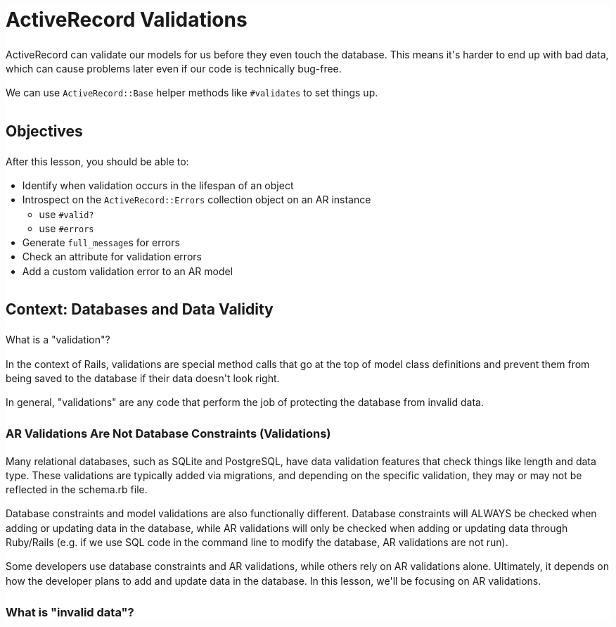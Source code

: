 # ActiveRecord Validations

ActiveRecord can validate our models for us before they even touch the database.
This means it's harder to end up with bad data, which can cause problems later
even if our code is technically bug-free.

We can use `ActiveRecord::Base` helper methods like `#validates` to set
things up.

## Objectives

After this lesson, you should be able to:

- Identify when validation occurs in the lifespan of an object
- Introspect on the `ActiveRecord::Errors` collection object on an AR instance
  - use `#valid?`
  - use `#errors`
- Generate `full_message`s for errors
- Check an attribute for validation errors
- Add a custom validation error to an AR model

## Context: Databases and Data Validity

What is a "validation"?

In the context of Rails, validations are special method calls that go at the top
of model class definitions and prevent them from being saved to the database if
their data doesn't look right.

In general, "validations" are any code that perform the job of protecting the
database from invalid data.

### AR Validations Are Not Database Constraints (Validations)

Many relational databases, such as SQLite and PostgreSQL, have data validation
features that check things like length and data type. These validations are
typically added via migrations, and depending on the specific validation, they
may or may not be reflected in the schema.rb file.

Database constraints and model validations are also functionally different.
Database constraints will ALWAYS be checked when adding or updating data in the
database, while AR validations will only be checked when adding or updating data
through Ruby/Rails (e.g. if we use SQL code in the command line to modify the
database, AR validations are not run).

Some developers use database constraints and AR validations, while others rely
on AR validations alone. Ultimately, it depends on how the developer plans to
add and update data in the database. In this lesson, we'll be focusing on AR
validations.

### What is "invalid data"?
